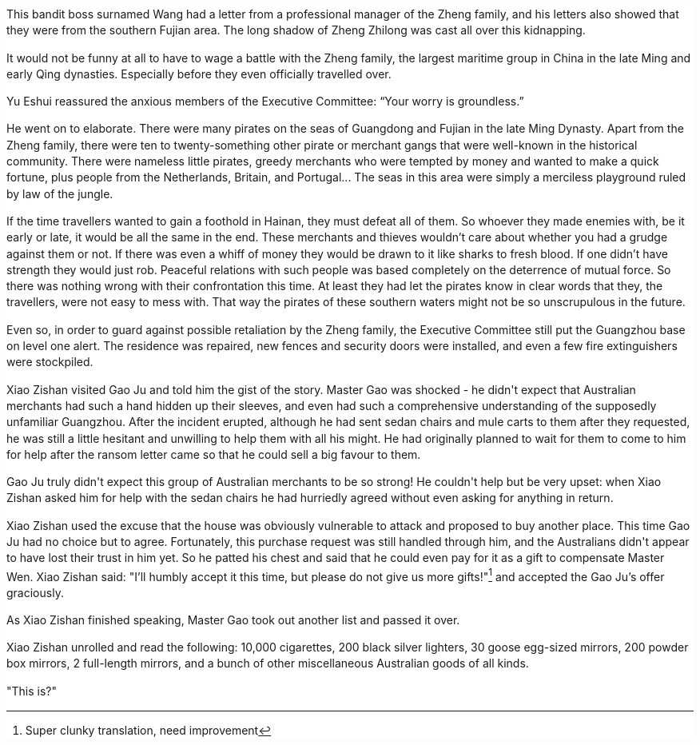 This bandit boss surnamed Wang had a letter from a professional manager of the Zheng family, and his letters also showed that they were from the southern Fujian area. The long shadow of Zheng Zhilong was cast all over this kidnapping.

It would not be funny at all to have to wage a battle with the Zheng family, the largest maritime group in China in the late Ming and early Qing dynasties. Especially before they even officially travelled over.

Yu Eshui reassured the anxious members of the Executive Committee: “Your worry is groundless.”

He went on to elaborate. There were many pirates on the seas of Guangdong and Fujian in the late Ming Dynasty. Apart from the Zheng family, there were ten to twenty-something other pirate or merchant gangs that were well-known in the historical community. There were nameless little pirates, greedy merchants who were tempted by money and wanted to make a quick fortune, plus people from the Netherlands, Britain, and Portugal... The seas in this area were simply a merciless playground ruled by law of the jungle. 

If the time travellers wanted to gain a foothold in Hainan, they must defeat all of them. So whoever they made enemies with, be it early or late, it would be all the same in the end. These merchants and thieves wouldn’t care about whether you had a grudge against them or not. If there was even a whiff of money they would be drawn to it like sharks to fresh blood. If one didn’t have strength they would just rob. Peaceful relations with such people was based completely on the deterrence of mutual force. So there was nothing wrong with their confrontation this time. At least they had let the pirates know in clear words that they, the travellers, were not easy to mess with. That way the pirates of these southern waters might not be so unscrupulous in the future.

Even so, in order to guard against possible retaliation by the Zheng family, the Executive Committee still put the Guangzhou base on level one alert. The residence was repaired, new fences and security doors were installed, and even a few fire extinguishers were stockpiled.

Xiao Zishan visited Gao Ju and told him the gist of the story. Master Gao was shocked \- he didn't expect that Australian merchants had such a hand hidden up their sleeves, and even had such a comprehensive understanding of the supposedly unfamiliar Guangzhou. After the incident erupted, although he had sent sedan chairs and mule carts to them after they requested, he was still a little hesitant and unwilling to help them with all his might. He had originally planned to wait for them to come to him for help after the ransom letter came so that he could sell a big favour to them.

Gao Ju truly didn't expect this group of Australian merchants to be so strong\! He couldn't help but be very upset: when Xiao Zishan asked him for help with the sedan chairs he had hurriedly agreed without even asking for anything in return.

Xiao Zishan used the excuse that the house was obviously vulnerable to attack and proposed to buy another place. This time Gao Ju had no choice but to agree. Fortunately, this purchase request was still handled through him, and the Australians didn't appear to have lost their trust in him yet. So he patted his chest and said that he could even pay for it as a gift to compensate Master Wen. Xiao Zishan said: "I’ll humbly accept it this time, but please do not give us more gifts\!"[^275] and accepted the Gao Ju’s offer graciously.

As Xiao Zishan finished speaking, Master Gao took out another list and passed it over.

Xiao Zishan unrolled and read the following: 10,000 cigarettes, 200 black silver lighters, 30 goose egg-sized mirrors, 200 powder box mirrors, 2 full-length mirrors, and a bunch of other miscellaneous Australian goods of all kinds.

"This is?"


[^273]:  I think it’s an item in a game of some sort??
[^274]:  Son of Zheng Zhilong, better known as Koxinga internationally. See [wiki](https://en.wikipedia.org/wiki/Koxinga).
[^275]:  Super clunky translation, need improvement
[^276]:  Imperial Chinese government office. See [wiki](https://en.wikipedia.org/wiki/Yamen%20).
[^277]:  TODO: get reference for this.
